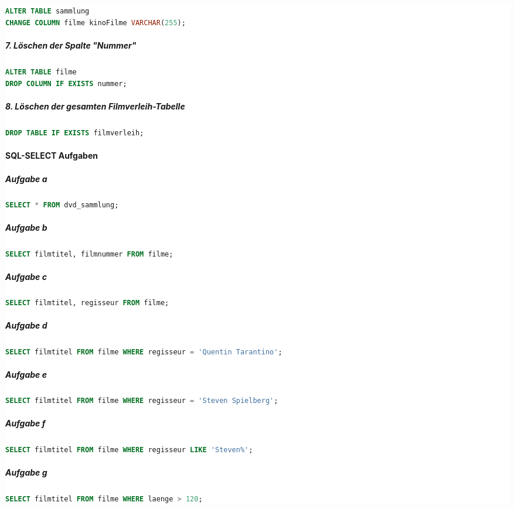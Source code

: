 ```sql
ALTER TABLE sammlung
CHANGE COLUMN filme kinoFilme VARCHAR(255);
```
 
##### 7. Löschen der Spalte "Nummer"
 
```sql
ALTER TABLE filme
DROP COLUMN IF EXISTS nummer;
```
 
##### 8. Löschen der gesamten Filmverleih-Tabelle
 
```sql
DROP TABLE IF EXISTS filmverleih;
```
 
#### SQL-SELECT Aufgaben
 
##### Aufgabe a
 
```sql
SELECT * FROM dvd_sammlung;
```
 
##### Aufgabe b
 
```sql
SELECT filmtitel, filmnummer FROM filme;
```
 
##### Aufgabe c
 
```sql
SELECT filmtitel, regisseur FROM filme;
```
 
##### Aufgabe d
 
```sql
SELECT filmtitel FROM filme WHERE regisseur = 'Quentin Tarantino';
```
 
##### Aufgabe e
 
```sql
SELECT filmtitel FROM filme WHERE regisseur = 'Steven Spielberg';
```
 
##### Aufgabe f
 
```sql
SELECT filmtitel FROM filme WHERE regisseur LIKE 'Steven%';
```
 
##### Aufgabe g
 
```sql
SELECT filmtitel FROM filme WHERE laenge > 120;
```
 
